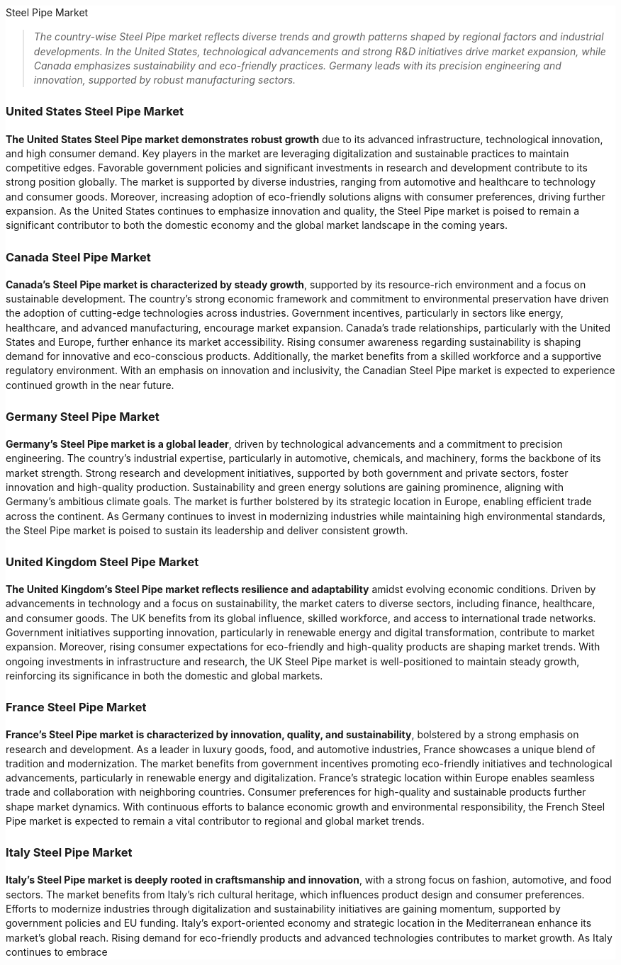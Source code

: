 Steel Pipe Market<br /></span></h1><blockquote><p><em><span class="">The country-wise Steel Pipe market reflects diverse trends and growth patterns shaped by regional factors and industrial developments. In the United States, technological advancements and strong R&amp;D initiatives drive market expansion, while Canada emphasizes sustainability and eco-friendly practices. Germany leads with its precision engineering and innovation, supported by robust manufacturing sectors.</span></em></p></blockquote><h3><strong>United States Steel Pipe Market</strong></h3><p><strong>The United States Steel Pipe market demonstrates robust growth</strong> due to its advanced infrastructure, technological innovation, and high consumer demand. Key players in the market are leveraging digitalization and sustainable practices to maintain competitive edges. Favorable government policies and significant investments in research and development contribute to its strong position globally. The market is supported by diverse industries, ranging from automotive and healthcare to technology and consumer goods. Moreover, increasing adoption of eco-friendly solutions aligns with consumer preferences, driving further expansion. As the United States continues to emphasize innovation and quality, the Steel Pipe market is poised to remain a significant contributor to both the domestic economy and the global market landscape in the coming years.</p><h3><strong>Canada Steel Pipe Market</strong></h3><p><strong>Canada&rsquo;s Steel Pipe market is characterized by steady growth</strong>, supported by its resource-rich environment and a focus on sustainable development. The country&rsquo;s strong economic framework and commitment to environmental preservation have driven the adoption of cutting-edge technologies across industries. Government incentives, particularly in sectors like energy, healthcare, and advanced manufacturing, encourage market expansion. Canada&rsquo;s trade relationships, particularly with the United States and Europe, further enhance its market accessibility. Rising consumer awareness regarding sustainability is shaping demand for innovative and eco-conscious products. Additionally, the market benefits from a skilled workforce and a supportive regulatory environment. With an emphasis on innovation and inclusivity, the Canadian Steel Pipe market is expected to experience continued growth in the near future.</p><h3><strong>Germany Steel Pipe Market</strong></h3><p><strong>Germany&rsquo;s Steel Pipe market is a global leader</strong>, driven by technological advancements and a commitment to precision engineering. The country&rsquo;s industrial expertise, particularly in automotive, chemicals, and machinery, forms the backbone of its market strength. Strong research and development initiatives, supported by both government and private sectors, foster innovation and high-quality production. Sustainability and green energy solutions are gaining prominence, aligning with Germany&rsquo;s ambitious climate goals. The market is further bolstered by its strategic location in Europe, enabling efficient trade across the continent. As Germany continues to invest in modernizing industries while maintaining high environmental standards, the Steel Pipe market is poised to sustain its leadership and deliver consistent growth.</p><h3><strong>United Kingdom Steel Pipe Market</strong></h3><p><strong>The United Kingdom&rsquo;s Steel Pipe market reflects resilience and adaptability</strong> amidst evolving economic conditions. Driven by advancements in technology and a focus on sustainability, the market caters to diverse sectors, including finance, healthcare, and consumer goods. The UK benefits from its global influence, skilled workforce, and access to international trade networks. Government initiatives supporting innovation, particularly in renewable energy and digital transformation, contribute to market expansion. Moreover, rising consumer expectations for eco-friendly and high-quality products are shaping market trends. With ongoing investments in infrastructure and research, the UK Steel Pipe market is well-positioned to maintain steady growth, reinforcing its significance in both the domestic and global markets.</p><h3><strong>France Steel Pipe Market</strong></h3><p><strong>France&rsquo;s Steel Pipe market is characterized by innovation, quality, and sustainability</strong>, bolstered by a strong emphasis on research and development. As a leader in luxury goods, food, and automotive industries, France showcases a unique blend of tradition and modernization. The market benefits from government incentives promoting eco-friendly initiatives and technological advancements, particularly in renewable energy and digitalization. France&rsquo;s strategic location within Europe enables seamless trade and collaboration with neighboring countries. Consumer preferences for high-quality and sustainable products further shape market dynamics. With continuous efforts to balance economic growth and environmental responsibility, the French Steel Pipe market is expected to remain a vital contributor to regional and global market trends.</p><h3><strong>Italy Steel Pipe Market</strong></h3><p><strong>Italy&rsquo;s Steel Pipe market is deeply rooted in craftsmanship and innovation</strong>, with a strong focus on fashion, automotive, and food sectors. The market benefits from Italy&rsquo;s rich cultural heritage, which influences product design and consumer preferences. Efforts to modernize industries through digitalization and sustainability initiatives are gaining momentum, supported by government policies and EU funding. Italy&rsquo;s export-oriented economy and strategic location in the Mediterranean enhance its market&rsquo;s global reach. Rising demand for eco-friendly products and advanced technologies contributes to market growth. As Italy continues to embrace